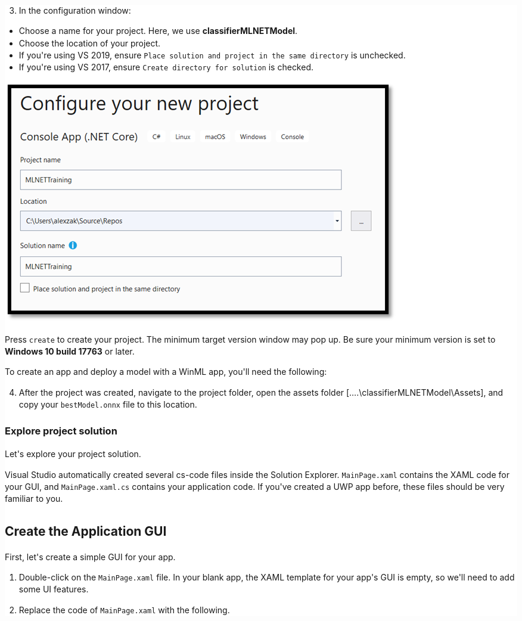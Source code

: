 3. In the configuration window:

*	Choose a name for your project. Here, we use **classifierMLNETModel**.
*	Choose the location of your project. 
*	If you're using VS 2019, ensure `Place solution and project in the same directory` is unchecked.
*	If you're using VS 2017, ensure `Create directory for solution` is checked.

![Configure your app](../../images/tutorials/mlnet/dotnet-configure.png)

Press `create` to create your project. The minimum target version window may pop up. Be sure your minimum version is set to **Windows 10 build 17763** or later.

To create an app and deploy a model with a WinML app, you'll need the following: 

4. After the project was created, navigate to the project folder, open the assets folder [….\classifierMLNETModel\Assets], and copy your `bestModel.onnx` file to this location. 

### Explore project solution

Let's explore your project solution.

Visual Studio automatically created several cs-code files inside the Solution Explorer. `MainPage.xaml` contains the XAML code for your GUI, and `MainPage.xaml.cs` contains your application code. If you've created a UWP app before, these files should be very familiar to you.

## Create the Application GUI 

First, let's create a simple GUI for your app.

1. Double-click on the `MainPage.xaml` file. In your blank app, the XAML template for your app's GUI is empty, so we'll need to add some UI features.

2. Replace the code of `MainPage.xaml` with the following.
